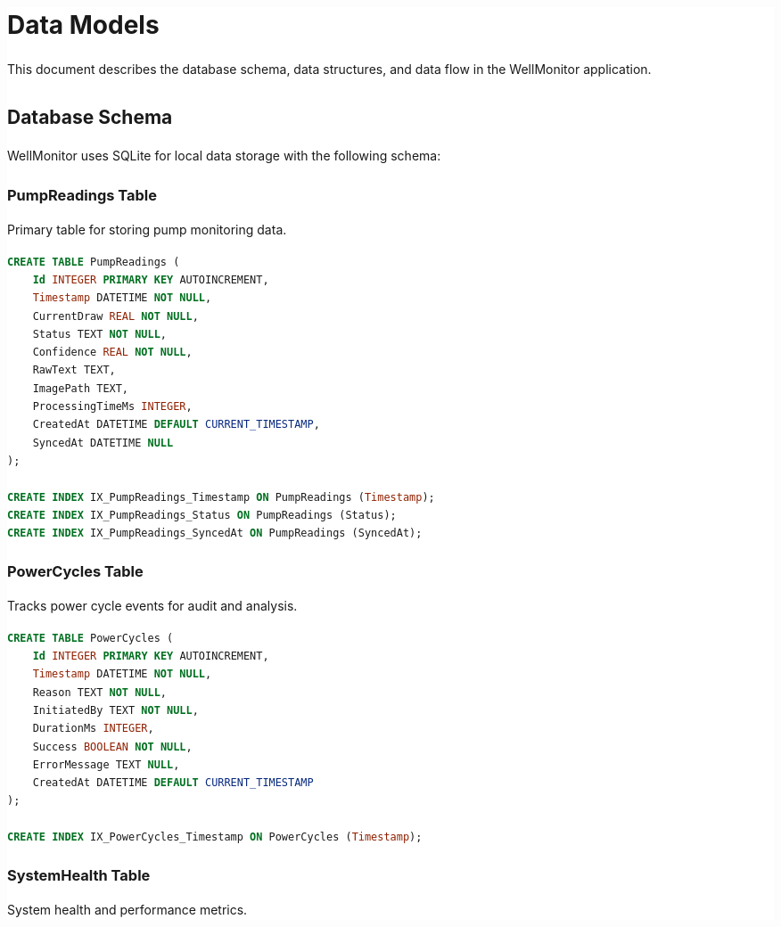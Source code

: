 # Data Models

This document describes the database schema, data structures, and data flow in the WellMonitor application.

## Database Schema

WellMonitor uses SQLite for local data storage with the following schema:

### PumpReadings Table
Primary table for storing pump monitoring data.

```sql
CREATE TABLE PumpReadings (
    Id INTEGER PRIMARY KEY AUTOINCREMENT,
    Timestamp DATETIME NOT NULL,
    CurrentDraw REAL NOT NULL,
    Status TEXT NOT NULL,
    Confidence REAL NOT NULL,
    RawText TEXT,
    ImagePath TEXT,
    ProcessingTimeMs INTEGER,
    CreatedAt DATETIME DEFAULT CURRENT_TIMESTAMP,
    SyncedAt DATETIME NULL
);

CREATE INDEX IX_PumpReadings_Timestamp ON PumpReadings (Timestamp);
CREATE INDEX IX_PumpReadings_Status ON PumpReadings (Status);
CREATE INDEX IX_PumpReadings_SyncedAt ON PumpReadings (SyncedAt);
```

### PowerCycles Table
Tracks power cycle events for audit and analysis.

```sql
CREATE TABLE PowerCycles (
    Id INTEGER PRIMARY KEY AUTOINCREMENT,
    Timestamp DATETIME NOT NULL,
    Reason TEXT NOT NULL,
    InitiatedBy TEXT NOT NULL,
    DurationMs INTEGER,
    Success BOOLEAN NOT NULL,
    ErrorMessage TEXT NULL,
    CreatedAt DATETIME DEFAULT CURRENT_TIMESTAMP
);

CREATE INDEX IX_PowerCycles_Timestamp ON PowerCycles (Timestamp);
```

### SystemHealth Table
System health and performance metrics.
